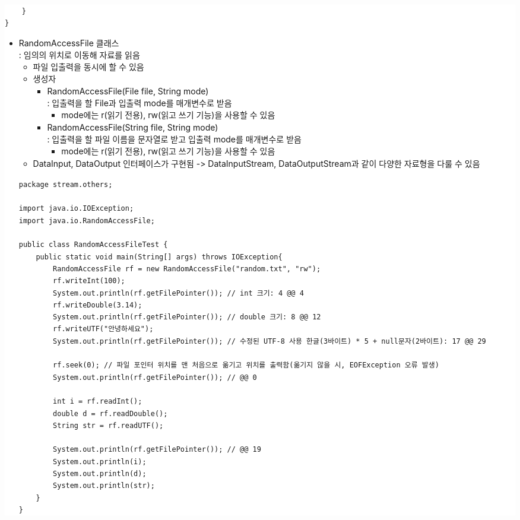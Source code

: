   ```
      }
  }
  ```

* RandomAccessFile 클래스  
  : 임의의 위치로 이동해 자료를 읽음
  - 파일 입출력을 동시에 할 수 있음
  - 생성자
    + RandomAccessFile(File file, String mode)  
      : 입출력을 할 File과 입출력 mode를 매개변수로 받음
      + mode에는 r(읽기 전용), rw(읽고 쓰기 기능)을 사용할 수 있음
    + RandomAccessFile(String file, String mode)  
      : 입출력을 할 파일 이름을 문자열로 받고 입출력 mode를 매개변수로 받음
      + mode에는 r(읽기 전용), rw(읽고 쓰기 기능)을 사용할 수 있음
  - DataInput, DataOutput 인터페이스가 구현됨 -> DataInputStream, DataOutputStream과 같이 다양한 자료형을 다룰 수 있음
  ```
  package stream.others;

  import java.io.IOException;
  import java.io.RandomAccessFile;

  public class RandomAccessFileTest {
      public static void main(String[] args) throws IOException{
          RandomAccessFile rf = new RandomAccessFile("random.txt", "rw");
          rf.writeInt(100);
          System.out.println(rf.getFilePointer()); // int 크기: 4 @@ 4
          rf.writeDouble(3.14);
          System.out.println(rf.getFilePointer()); // double 크기: 8 @@ 12
          rf.writeUTF("안녕하세요");
          System.out.println(rf.getFilePointer()); // 수정된 UTF-8 사용 한글(3바이트) * 5 + null문자(2바이트): 17 @@ 29

          rf.seek(0); // 파일 포인터 위치를 맨 처음으로 옮기고 위치를 출력함(옮기지 않을 시, EOFException 오류 발생)
          System.out.println(rf.getFilePointer()); // @@ 0

          int i = rf.readInt();
          double d = rf.readDouble();
          String str = rf.readUTF();

          System.out.println(rf.getFilePointer()); // @@ 19
          System.out.println(i);
          System.out.println(d);
          System.out.println(str);
      }
  }
  ```
